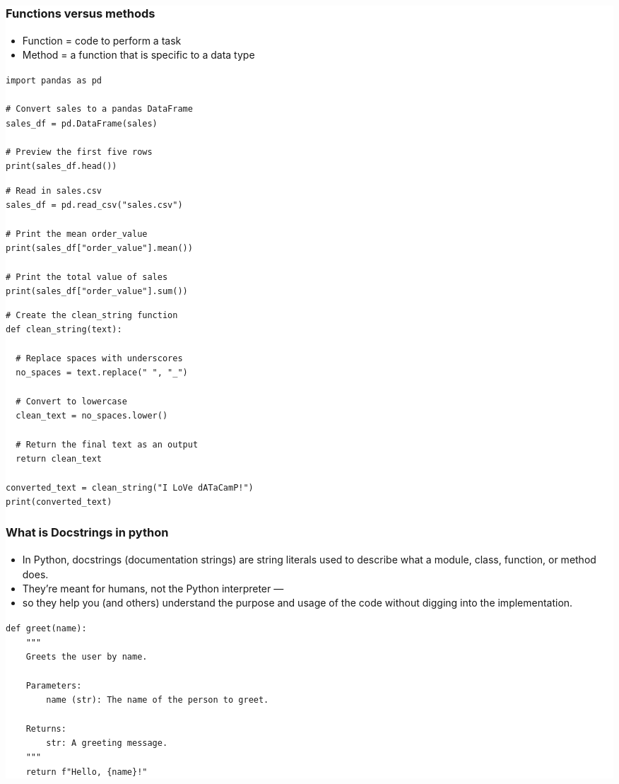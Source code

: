 ### Functions versus methods
- Function = code to perform a task
- Method = a function that is specific to a data type

```
import pandas as pd

# Convert sales to a pandas DataFrame
sales_df = pd.DataFrame(sales)

# Preview the first five rows
print(sales_df.head())
```

```
# Read in sales.csv
sales_df = pd.read_csv("sales.csv")

# Print the mean order_value
print(sales_df["order_value"].mean())

# Print the total value of sales
print(sales_df["order_value"].sum())
```

```
# Create the clean_string function
def clean_string(text):
  
  # Replace spaces with underscores
  no_spaces = text.replace(" ", "_")
  
  # Convert to lowercase
  clean_text = no_spaces.lower()
  
  # Return the final text as an output
  return clean_text

converted_text = clean_string("I LoVe dATaCamP!")
print(converted_text)

```

### What is Docstrings in python
- In Python, docstrings (documentation strings) are string literals used to describe what a module, class, function, or method does.
- They’re meant for humans, not the Python interpreter — 
- so they help you (and others) understand the purpose and usage of the code without digging into the implementation.

```
def greet(name):
    """
    Greets the user by name.
    
    Parameters:
        name (str): The name of the person to greet.
    
    Returns:
        str: A greeting message.
    """
    return f"Hello, {name}!"
```
